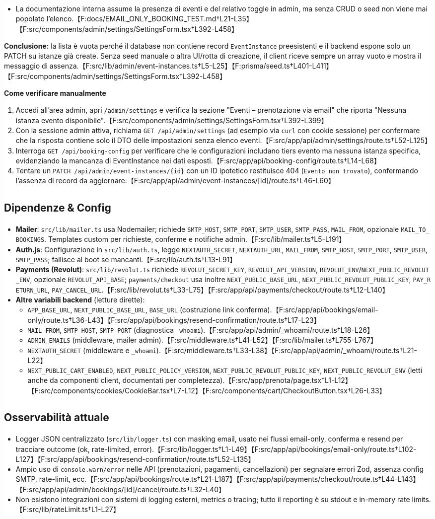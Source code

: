 - La documentazione interna assume la presenza di eventi e del relativo toggle in admin, ma senza CRUD o seed non viene mai popolato l’elenco.【F:docs/EMAIL_ONLY_BOOKING_TEST.md†L21-L35】【F:src/components/admin/settings/SettingsForm.tsx†L392-L458】

**Conclusione:** la lista è vuota perché il database non contiene record `EventInstance` preesistenti e il backend espone solo un PATCH su istanze già create. Senza seed manuale o altra UI/rotta di creazione, il client riceve sempre un array vuoto e mostra il messaggio di assenza.【F:src/lib/admin/event-instances.ts†L5-L25】【F:prisma/seed.ts†L401-L411】【F:src/components/admin/settings/SettingsForm.tsx†L392-L458】

**Come verificare manualmente**
1. Accedi all’area admin, apri `/admin/settings` e verifica la sezione "Eventi – prenotazione via email" che riporta "Nessuna istanza evento disponibile".【F:src/components/admin/settings/SettingsForm.tsx†L392-L399】
2. Con la sessione admin attiva, richiama `GET /api/admin/settings` (ad esempio via `curl` con cookie sessione) per confermare che la risposta contiene solo il DTO delle impostazioni senza elenco eventi.【F:src/app/api/admin/settings/route.ts†L52-L125】
3. Interroga `GET /api/booking-config` per verificare che le configurazioni includano tiers evento ma nessuna istanza specifica, evidenziando la mancanza di EventInstance nei dati esposti.【F:src/app/api/booking-config/route.ts†L14-L68】
4. Tentare un `PATCH /api/admin/event-instances/{id}` con un ID ipotetico restituisce 404 (`Evento non trovato`), confermando l’assenza di record da aggiornare.【F:src/app/api/admin/event-instances/[id]/route.ts†L46-L60】

## Dipendenze & Config
- **Mailer**: `src/lib/mailer.ts` usa Nodemailer; richiede `SMTP_HOST`, `SMTP_PORT`, `SMTP_USER`, `SMTP_PASS`, `MAIL_FROM`, opzionale `MAIL_TO_BOOKINGS`. Templates custom per richieste, conferme e notifiche admin.【F:src/lib/mailer.ts†L5-L191】
- **Auth.js**: Configurazione in `src/lib/auth.ts`, legge `NEXTAUTH_SECRET`, `NEXTAUTH_URL`, `MAIL_FROM`, `SMTP_HOST`, `SMTP_PORT`, `SMTP_USER`, `SMTP_PASS`; fallisce al boot se mancanti.【F:src/lib/auth.ts†L13-L91】
- **Payments (Revolut)**: `src/lib/revolut.ts` richiede `REVOLUT_SECRET_KEY`, `REVOLUT_API_VERSION`, `REVOLUT_ENV`/`NEXT_PUBLIC_REVOLUT_ENV`, opzionale `REVOLUT_API_BASE`; `payments/checkout` usa inoltre `NEXT_PUBLIC_BASE_URL`, `NEXT_PUBLIC_REVOLUT_PUBLIC_KEY`, `PAY_RETURN_URL`, `PAY_CANCEL_URL`.【F:src/lib/revolut.ts†L33-L75】【F:src/app/api/payments/checkout/route.ts†L12-L140】
- **Altre variabili backend** (letture dirette):
  - `APP_BASE_URL`, `NEXT_PUBLIC_BASE_URL`, `BASE_URL` (costruzione link conferma).【F:src/app/api/bookings/email-only/route.ts†L36-L43】【F:src/app/api/bookings/resend-confirmation/route.ts†L17-L23】
  - `MAIL_FROM`, `SMTP_HOST`, `SMTP_PORT` (diagnostica `_whoami`).【F:src/app/api/admin/_whoami/route.ts†L18-L26】
  - `ADMIN_EMAILS` (middleware, mailer admin).【F:src/middleware.ts†L41-L52】【F:src/lib/mailer.ts†L755-L767】
  - `NEXTAUTH_SECRET` (middleware e `_whoami`).【F:src/middleware.ts†L33-L38】【F:src/app/api/admin/_whoami/route.ts†L21-L22】
  - `NEXT_PUBLIC_CART_ENABLED`, `NEXT_PUBLIC_POLICY_VERSION`, `NEXT_PUBLIC_REVOLUT_PUBLIC_KEY`, `NEXT_PUBLIC_REVOLUT_ENV` (letti anche da componenti client, documentati per completezza).【F:src/app/prenota/page.tsx†L1-L12】【F:src/components/cookies/CookieBar.tsx†L7-L12】【F:src/components/cart/CheckoutButton.tsx†L26-L33】

## Osservabilità attuale
- Logger JSON centralizzato (`src/lib/logger.ts`) con masking email, usato nei flussi email-only, conferma e resend per tracciare outcome (ok, rate-limited, error).【F:src/lib/logger.ts†L1-L49】【F:src/app/api/bookings/email-only/route.ts†L102-L127】【F:src/app/api/bookings/resend-confirmation/route.ts†L52-L135】
- Ampio uso di `console.warn/error` nelle API (prenotazioni, pagamenti, cancellazioni) per segnalare errori Zod, assenza config SMTP, rate-limit, ecc.【F:src/app/api/bookings/route.ts†L21-L187】【F:src/app/api/payments/checkout/route.ts†L44-L143】【F:src/app/api/admin/bookings/[id]/cancel/route.ts†L32-L40】
- Non esistono integrazioni con sistemi di logging esterni, metrics o tracing; tutto il reporting è su stdout e in-memory rate limits.【F:src/lib/rateLimit.ts†L1-L27】
